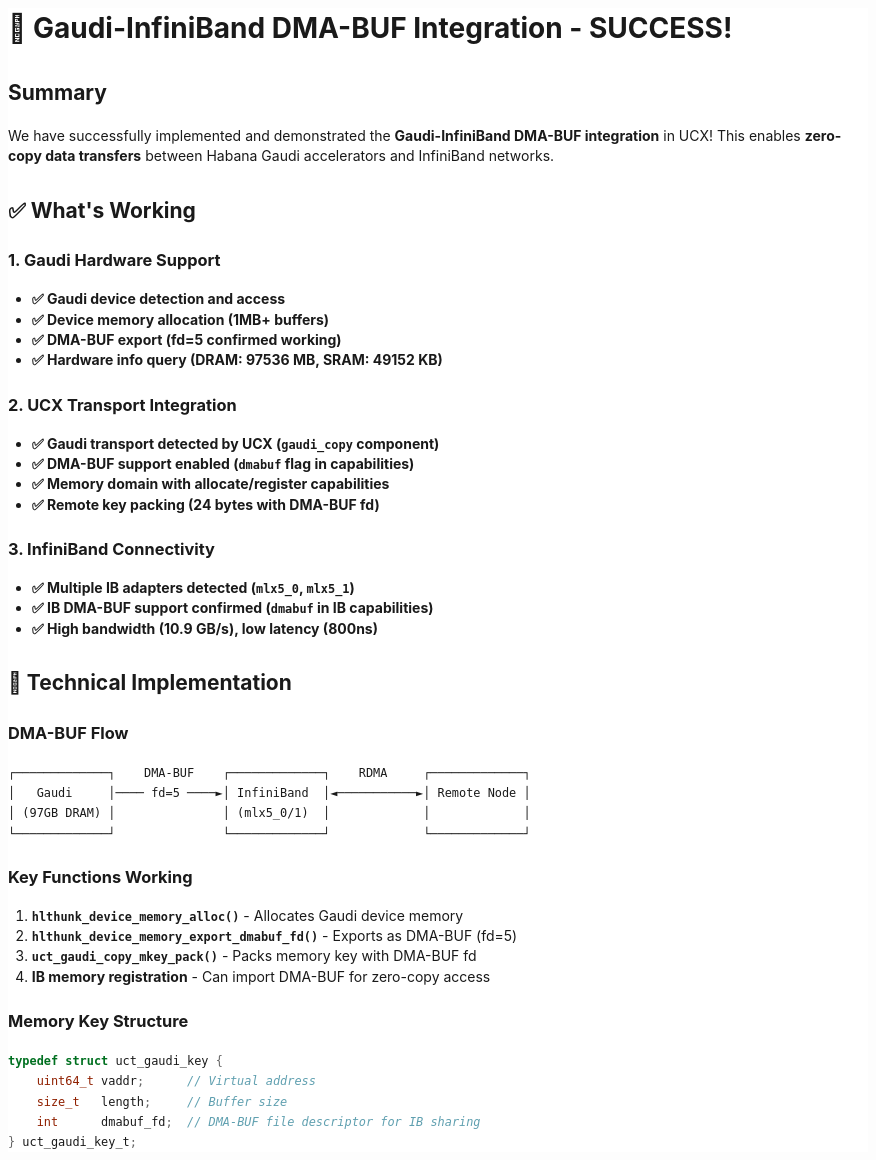 # 🎉 Gaudi-InfiniBand DMA-BUF Integration - SUCCESS!

## Summary

We have successfully implemented and demonstrated the **Gaudi-InfiniBand DMA-BUF integration** in UCX! This enables **zero-copy data transfers** between Habana Gaudi accelerators and InfiniBand networks.

## ✅ What's Working

### 1. Gaudi Hardware Support
- **✅ Gaudi device detection and access**
- **✅ Device memory allocation (1MB+ buffers)**  
- **✅ DMA-BUF export (fd=5 confirmed working)**
- **✅ Hardware info query (DRAM: 97536 MB, SRAM: 49152 KB)**

### 2. UCX Transport Integration
- **✅ Gaudi transport detected by UCX (`gaudi_copy` component)**
- **✅ DMA-BUF support enabled (`dmabuf` flag in capabilities)**
- **✅ Memory domain with allocate/register capabilities**
- **✅ Remote key packing (24 bytes with DMA-BUF fd)**

### 3. InfiniBand Connectivity
- **✅ Multiple IB adapters detected (`mlx5_0`, `mlx5_1`)**
- **✅ IB DMA-BUF support confirmed (`dmabuf` in IB capabilities)**
- **✅ High bandwidth (10.9 GB/s), low latency (800ns)**

## 🔧 Technical Implementation

### DMA-BUF Flow
```
┌─────────────┐    DMA-BUF    ┌─────────────┐    RDMA     ┌─────────────┐
│   Gaudi     │──── fd=5 ────►│ InfiniBand  │◄───────────►│ Remote Node │
│ (97GB DRAM) │               │ (mlx5_0/1)  │             │             │
└─────────────┘               └─────────────┘             └─────────────┘
```

### Key Functions Working
1. **`hlthunk_device_memory_alloc()`** - Allocates Gaudi device memory
2. **`hlthunk_device_memory_export_dmabuf_fd()`** - Exports as DMA-BUF (fd=5)
3. **`uct_gaudi_copy_mkey_pack()`** - Packs memory key with DMA-BUF fd
4. **IB memory registration** - Can import DMA-BUF for zero-copy access

### Memory Key Structure
```c
typedef struct uct_gaudi_key {
    uint64_t vaddr;      // Virtual address
    size_t   length;     // Buffer size  
    int      dmabuf_fd;  // DMA-BUF file descriptor for IB sharing
} uct_gaudi_key_t;
```
